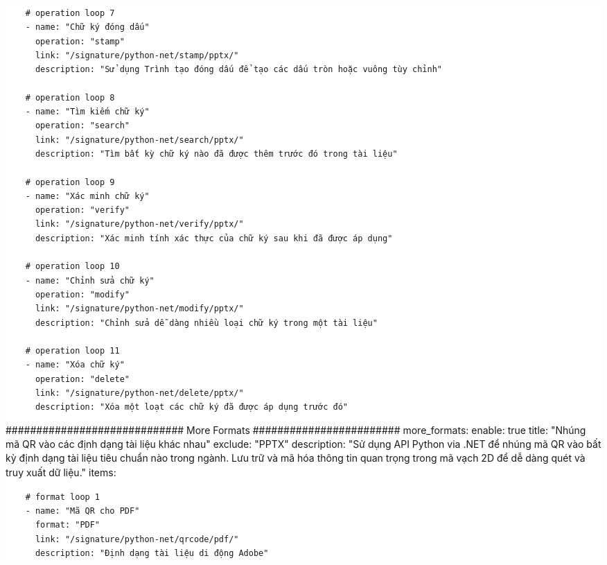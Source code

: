        # operation loop 7
        - name: "Chữ ký đóng dấu"
          operation: "stamp"
          link: "/signature/python-net/stamp/pptx/"
          description: "Sử dụng Trình tạo đóng dấu để tạo các dấu tròn hoặc vuông tùy chỉnh"
          
        # operation loop 8
        - name: "Tìm kiếm chữ ký"
          operation: "search"
          link: "/signature/python-net/search/pptx/"
          description: "Tìm bất kỳ chữ ký nào đã được thêm trước đó trong tài liệu"
          
        # operation loop 9
        - name: "Xác minh chữ ký"
          operation: "verify"
          link: "/signature/python-net/verify/pptx/"
          description: "Xác minh tính xác thực của chữ ký sau khi đã được áp dụng"
          
        # operation loop 10
        - name: "Chỉnh sửa chữ ký"
          operation: "modify"
          link: "/signature/python-net/modify/pptx/"
          description: "Chỉnh sửa dễ dàng nhiều loại chữ ký trong một tài liệu"
          
        # operation loop 11
        - name: "Xóa chữ ký"
          operation: "delete"
          link: "/signature/python-net/delete/pptx/"
          description: "Xóa một loạt các chữ ký đã được áp dụng trước đó"
          
############################# More Formats ########################
more_formats:
    enable: true
    title: "Nhúng mã QR vào các định dạng tài liệu khác nhau"
    exclude: "PPTX"
    description: "Sử dụng API Python via .NET để nhúng mã QR vào bất kỳ định dạng tài liệu tiêu chuẩn nào trong ngành. Lưu trữ và mã hóa thông tin quan trọng trong mã vạch 2D để dễ dàng quét và truy xuất dữ liệu."
    items: 
          
        # format loop 1
        - name: "Mã QR cho PDF"
          format: "PDF"
          link: "/signature/python-net/qrcode/pdf/"
          description: "Định dạng tài liệu di động Adobe"
          